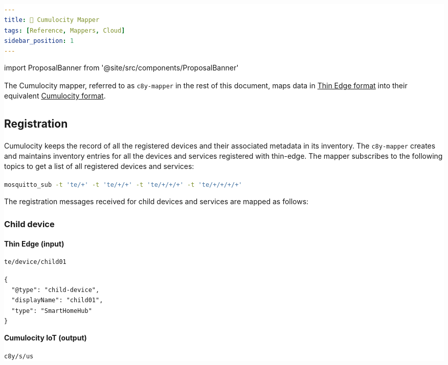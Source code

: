 ```yaml
---
title: 🚧 Cumulocity Mapper
tags: [Reference, Mappers, Cloud]
sidebar_position: 1
---
```


import ProposalBanner from '@site/src/components/ProposalBanner'

<ProposalBanner />

The Cumulocity mapper, referred to as `c8y-mapper` in the rest of this document,
maps data in [Thin Edge format](../mqtt-api.md) into their equivalent [Cumulocity format](https://cumulocity.com/guides/reference/smartrest-two/#smartrest-two).


## Registration

Cumulocity keeps the record of all the registered devices and their associated metadata in its inventory.
The `c8y-mapper` creates and maintains inventory entries for all the devices and services registered with thin-edge.
The mapper subscribes to the following topics to get a list of all registered devices and services:

```sh
mosquitto_sub -t 'te/+' -t 'te/+/+' -t 'te/+/+/+' -t 'te/+/+/+/+'
```

The registration messages received for child devices and services are mapped as follows:

### Child device

<div class="code-indent-left">

**Thin Edge (input)**

```text title="Topic"
te/device/child01
```

```json5 title="Payload"
{
  "@type": "child-device",
  "displayName": "child01",
  "type": "SmartHomeHub"
}
```

</div>

<div class="code-indent-right">

**Cumulocity IoT (output)**

```text title="Topic"
c8y/s/us
```
